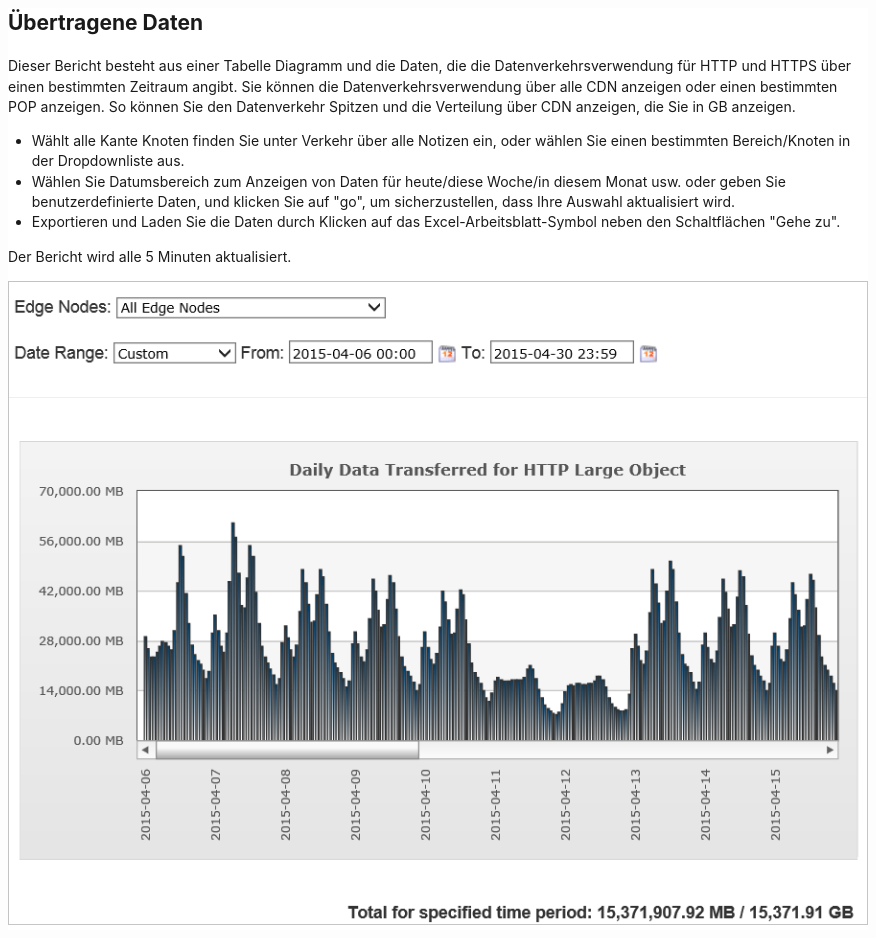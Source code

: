 
## <a name="data-transferred"></a>Übertragene Daten

Dieser Bericht besteht aus einer Tabelle Diagramm und die Daten, die die Datenverkehrsverwendung für HTTP und HTTPS über einen bestimmten Zeitraum angibt. Sie können die Datenverkehrsverwendung über alle CDN anzeigen oder einen bestimmten POP anzeigen. So können Sie den Datenverkehr Spitzen und die Verteilung über CDN anzeigen, die Sie in GB anzeigen.

- Wählt alle Kante Knoten finden Sie unter Verkehr über alle Notizen ein, oder wählen Sie einen bestimmten Bereich/Knoten in der Dropdownliste aus.
- Wählen Sie Datumsbereich zum Anzeigen von Daten für heute/diese Woche/in diesem Monat usw. oder geben Sie benutzerdefinierte Daten, und klicken Sie auf "go", um sicherzustellen, dass Ihre Auswahl aktualisiert wird.
- Exportieren und Laden Sie die Daten durch Klicken auf das Excel-Arbeitsblatt-Symbol neben den Schaltflächen "Gehe zu".

Der Bericht wird alle 5 Minuten aktualisiert.

![Daten übertragen Bericht](./media/cdn-reports/cdn-data-transferred.png)
